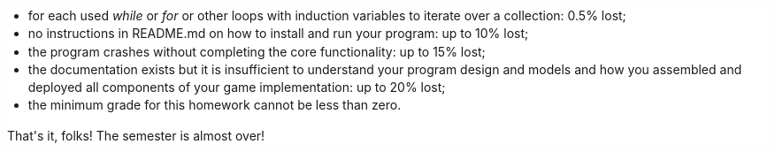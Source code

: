- for each used *while* or *for* or other loops with induction variables to iterate over a collection: 0.5% lost;
- no instructions in README.md on how to install and run your program: up to 10% lost;
- the program crashes without completing the core functionality: up to 15% lost;
- the documentation exists but it is insufficient to understand your program design and models and how you assembled and deployed all components of your game implementation: up to 20% lost;
- the minimum grade for this homework cannot be less than zero.

That's it, folks! The semester is almost over!